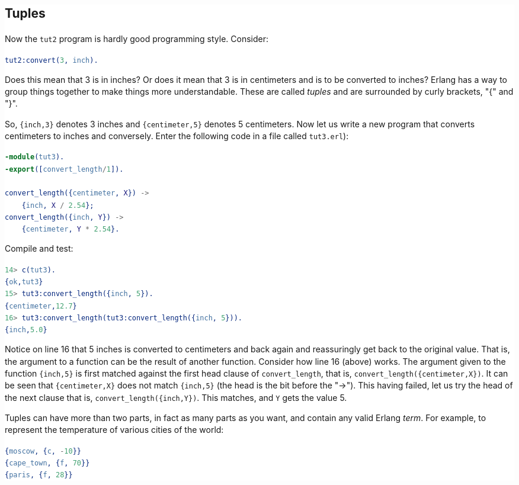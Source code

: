 ## Tuples

Now the `tut2` program is hardly good programming style. Consider:

```erlang
tut2:convert(3, inch).
```

Does this mean that 3 is in inches? Or does it mean that 3 is in centimeters and
is to be converted to inches? Erlang has a way to group things together to make
things more understandable. These are called _tuples_ and are surrounded by
curly brackets, "\{" and "\}".

So, `{inch,3}` denotes 3 inches and `{centimeter,5}` denotes 5 centimeters. Now
let us write a new program that converts centimeters to inches and conversely.
Enter the following code in a file called `tut3.erl`):

```erlang
-module(tut3).
-export([convert_length/1]).

convert_length({centimeter, X}) ->
    {inch, X / 2.54};
convert_length({inch, Y}) ->
    {centimeter, Y * 2.54}.
```

Compile and test:

```erlang
14> c(tut3).
{ok,tut3}
15> tut3:convert_length({inch, 5}).
{centimeter,12.7}
16> tut3:convert_length(tut3:convert_length({inch, 5})).
{inch,5.0}
```

Notice on line 16 that 5 inches is converted to centimeters and back again and
reassuringly get back to the original value. That is, the argument to a function
can be the result of another function. Consider how line 16 (above) works. The
argument given to the function `{inch,5}` is first matched against the first
head clause of `convert_length`, that is, `convert_length({centimeter,X})`. It
can be seen that `{centimeter,X}` does not match `{inch,5}` (the head is the bit
before the "->"). This having failed, let us try the head of the next clause
that is, `convert_length({inch,Y})`. This matches, and `Y` gets the value 5.

Tuples can have more than two parts, in fact as many parts as you want, and
contain any valid Erlang _term_. For example, to represent the temperature of
various cities of the world:

```erlang
{moscow, {c, -10}}
{cape_town, {f, 70}}
{paris, {f, 28}}
```
